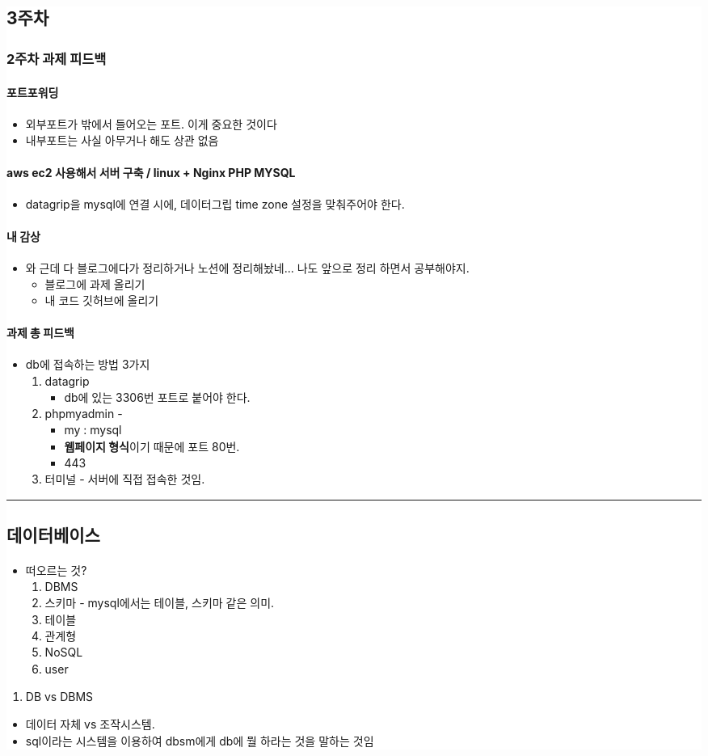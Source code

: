 ## 3주차

### 2주차 과제 피드백

#### 포트포워딩

- 외부포트가 밖에서 들어오는 포트. 이게 중요한 것이다
- 내부포트는 사실 아무거나 해도 상관 없음



#### aws ec2 사용해서 서버 구축 / linux + Nginx PHP MYSQL

- datagrip을 mysql에 연결 시에, 데이터그립 time zone 설정을 맞춰주어야 한다.



#### 내 감상

- 와 근데 다 블로그에다가 정리하거나 노션에 정리해놨네... 나도 앞으로 정리 하면서 공부해야지. 
  - 블로그에 과제 올리기
  - 내 코드 깃허브에 올리기

#### 과제 총 피드백

- db에 접속하는 방법 3가지
  1. datagrip
     - db에 있는 3306번 포트로 붙어야 한다.
  2. phpmyadmin - 
     - my : mysql
     - **웹페이지 형식**이기 때문에 포트 80번. 
     - 443
  3. 터미널 - 서버에 직접 접속한 것임.



---



## 데이터베이스

- 떠오르는 것?
  1. DBMS
  2. 스키마 - mysql에서는 테이블, 스키마 같은 의미.
  3. 테이블
  4. 관계형
  5. NoSQL
  6. user



1. DB vs DBMS

- 데이터 자체 vs 조작시스템.
- sql이라는 시스템을 이용하여 dbsm에게 db에 뭘 하라는 것을 말하는 것임

